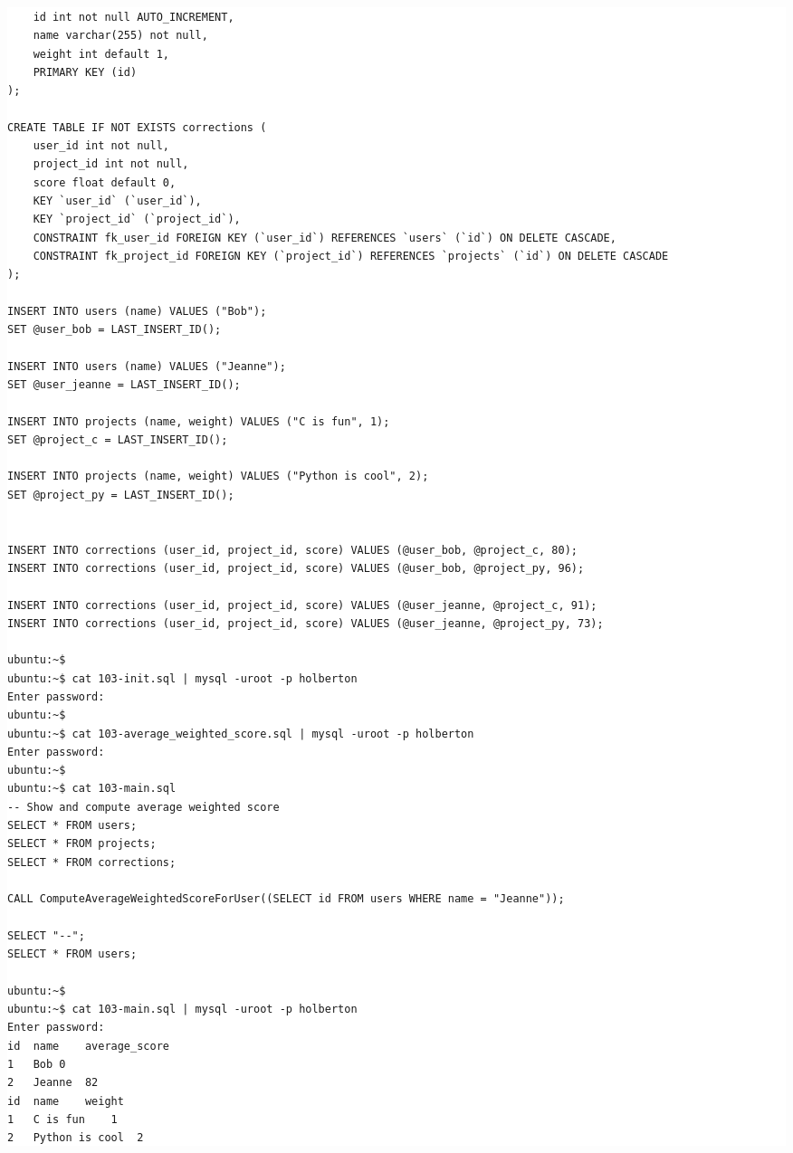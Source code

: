 ```
    id int not null AUTO_INCREMENT,
    name varchar(255) not null,
    weight int default 1,
    PRIMARY KEY (id)
);

CREATE TABLE IF NOT EXISTS corrections (
    user_id int not null,
    project_id int not null,
    score float default 0,
    KEY `user_id` (`user_id`),
    KEY `project_id` (`project_id`),
    CONSTRAINT fk_user_id FOREIGN KEY (`user_id`) REFERENCES `users` (`id`) ON DELETE CASCADE,
    CONSTRAINT fk_project_id FOREIGN KEY (`project_id`) REFERENCES `projects` (`id`) ON DELETE CASCADE
);

INSERT INTO users (name) VALUES ("Bob");
SET @user_bob = LAST_INSERT_ID();

INSERT INTO users (name) VALUES ("Jeanne");
SET @user_jeanne = LAST_INSERT_ID();

INSERT INTO projects (name, weight) VALUES ("C is fun", 1);
SET @project_c = LAST_INSERT_ID();

INSERT INTO projects (name, weight) VALUES ("Python is cool", 2);
SET @project_py = LAST_INSERT_ID();


INSERT INTO corrections (user_id, project_id, score) VALUES (@user_bob, @project_c, 80);
INSERT INTO corrections (user_id, project_id, score) VALUES (@user_bob, @project_py, 96);

INSERT INTO corrections (user_id, project_id, score) VALUES (@user_jeanne, @project_c, 91);
INSERT INTO corrections (user_id, project_id, score) VALUES (@user_jeanne, @project_py, 73);

ubuntu:~$ 
ubuntu:~$ cat 103-init.sql | mysql -uroot -p holberton 
Enter password: 
ubuntu:~$ 
ubuntu:~$ cat 103-average_weighted_score.sql | mysql -uroot -p holberton 
Enter password: 
ubuntu:~$ 
ubuntu:~$ cat 103-main.sql
-- Show and compute average weighted score
SELECT * FROM users;
SELECT * FROM projects;
SELECT * FROM corrections;

CALL ComputeAverageWeightedScoreForUser((SELECT id FROM users WHERE name = "Jeanne"));

SELECT "--";
SELECT * FROM users;

ubuntu:~$ 
ubuntu:~$ cat 103-main.sql | mysql -uroot -p holberton 
Enter password: 
id  name    average_score
1   Bob 0
2   Jeanne  82
id  name    weight
1   C is fun    1
2   Python is cool  2
```
